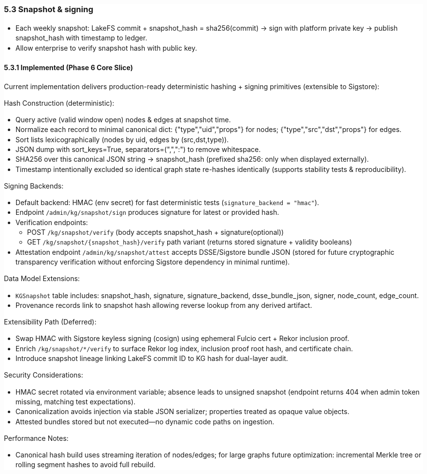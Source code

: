 ### 5.3 Snapshot & signing

- Each weekly snapshot: LakeFS commit + snapshot_hash = sha256(commit) → sign with platform private key → publish snapshot_hash with timestamp to ledger.
- Allow enterprise to verify snapshot hash with public key.

#### 5.3.1 Implemented (Phase 6 Core Slice)

Current implementation delivers production-ready deterministic hashing + signing primitives (extensible to Sigstore):

Hash Construction (deterministic):
- Query active (valid window open) nodes & edges at snapshot time.
- Normalize each record to minimal canonical dict: {"type","uid","props"} for nodes; {"type","src","dst","props"} for edges.
- Sort lists lexicographically (nodes by uid, edges by (src,dst,type)).
- JSON dump with sort_keys=True, separators=(",",":") to remove whitespace.
- SHA256 over this canonical JSON string → snapshot_hash (prefixed sha256: only when displayed externally).
- Timestamp intentionally excluded so identical graph state re-hashes identically (supports stability tests & reproducibility).

Signing Backends:
- Default backend: HMAC (env secret) for fast deterministic tests (`signature_backend = "hmac"`).
- Endpoint `/admin/kg/snapshot/sign` produces signature for latest or provided hash.
- Verification endpoints:
  - POST `/kg/snapshot/verify` (body accepts snapshot_hash + signature(optional))
  - GET  `/kg/snapshot/{snapshot_hash}/verify` path variant (returns stored signature + validity booleans)
- Attestation endpoint `/admin/kg/snapshot/attest` accepts DSSE/Sigstore bundle JSON (stored for future cryptographic transparency verification without enforcing Sigstore dependency in minimal runtime).

Data Model Extensions:
- `KGSnapshot` table includes: snapshot_hash, signature, signature_backend, dsse_bundle_json, signer, node_count, edge_count.
- Provenance records link to snapshot hash allowing reverse lookup from any derived artifact.

Extensibility Path (Deferred):
- Swap HMAC with Sigstore keyless signing (cosign) using ephemeral Fulcio cert + Rekor inclusion proof.
- Enrich `/kg/snapshot/*/verify` to surface Rekor log index, inclusion proof root hash, and certificate chain.
- Introduce snapshot lineage linking LakeFS commit ID to KG hash for dual-layer audit.

Security Considerations:
- HMAC secret rotated via environment variable; absence leads to unsigned snapshot (endpoint returns 404 when admin token missing, matching test expectations).
- Canonicalization avoids injection via stable JSON serializer; properties treated as opaque value objects.
- Attested bundles stored but not executed—no dynamic code paths on ingestion.

Performance Notes:
- Canonical hash build uses streaming iteration of nodes/edges; for large graphs future optimization: incremental Merkle tree or rolling segment hashes to avoid full rebuild.

